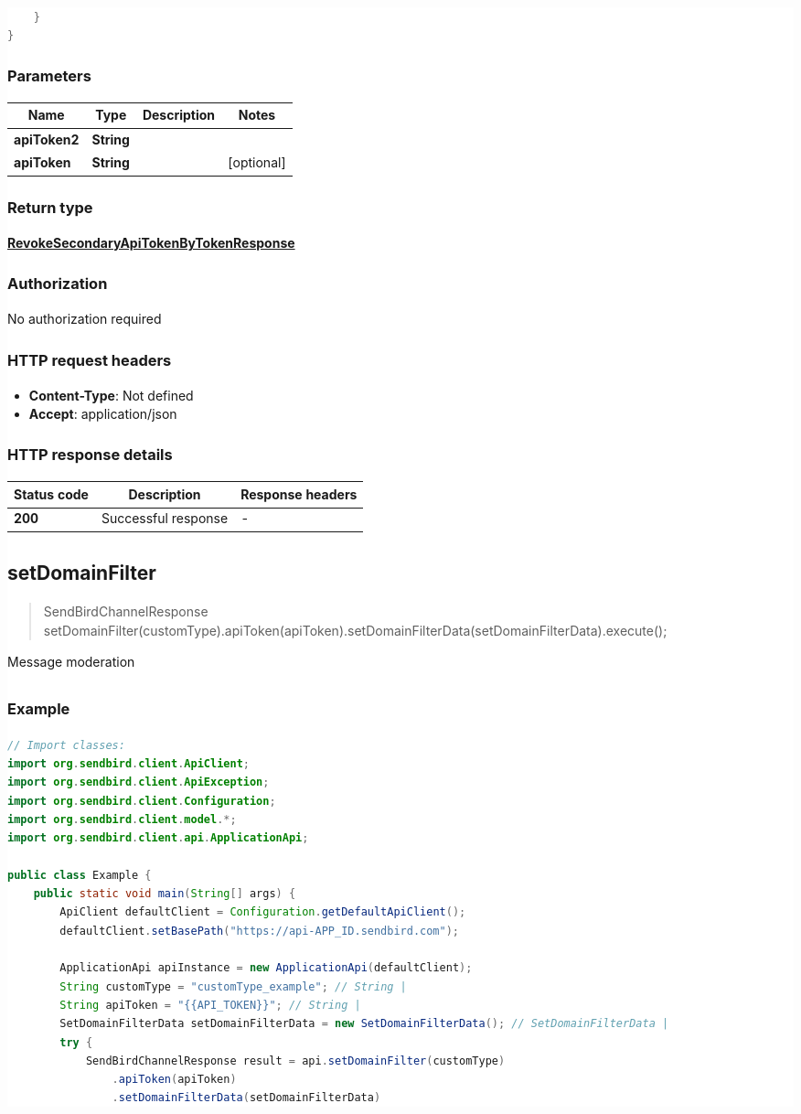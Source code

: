 ```java
    }
}
```

### Parameters


| Name | Type | Description  | Notes |
|------------- | ------------- | ------------- | -------------|
| **apiToken2** | **String**|  | |
| **apiToken** | **String**|  | [optional] |

### Return type

[**RevokeSecondaryApiTokenByTokenResponse**](RevokeSecondaryApiTokenByTokenResponse.md)

### Authorization

No authorization required

### HTTP request headers

- **Content-Type**: Not defined
- **Accept**: application/json

### HTTP response details
| Status code | Description | Response headers |
|-------------|-------------|------------------|
| **200** | Successful response |  -  |


## setDomainFilter

> SendBirdChannelResponse setDomainFilter(customType).apiToken(apiToken).setDomainFilterData(setDomainFilterData).execute();

Message moderation

## 

### Example

```java
// Import classes:
import org.sendbird.client.ApiClient;
import org.sendbird.client.ApiException;
import org.sendbird.client.Configuration;
import org.sendbird.client.model.*;
import org.sendbird.client.api.ApplicationApi;

public class Example {
    public static void main(String[] args) {
        ApiClient defaultClient = Configuration.getDefaultApiClient();
        defaultClient.setBasePath("https://api-APP_ID.sendbird.com");

        ApplicationApi apiInstance = new ApplicationApi(defaultClient);
        String customType = "customType_example"; // String | 
        String apiToken = "{{API_TOKEN}}"; // String | 
        SetDomainFilterData setDomainFilterData = new SetDomainFilterData(); // SetDomainFilterData | 
        try {
            SendBirdChannelResponse result = api.setDomainFilter(customType)
                .apiToken(apiToken)
                .setDomainFilterData(setDomainFilterData)
```